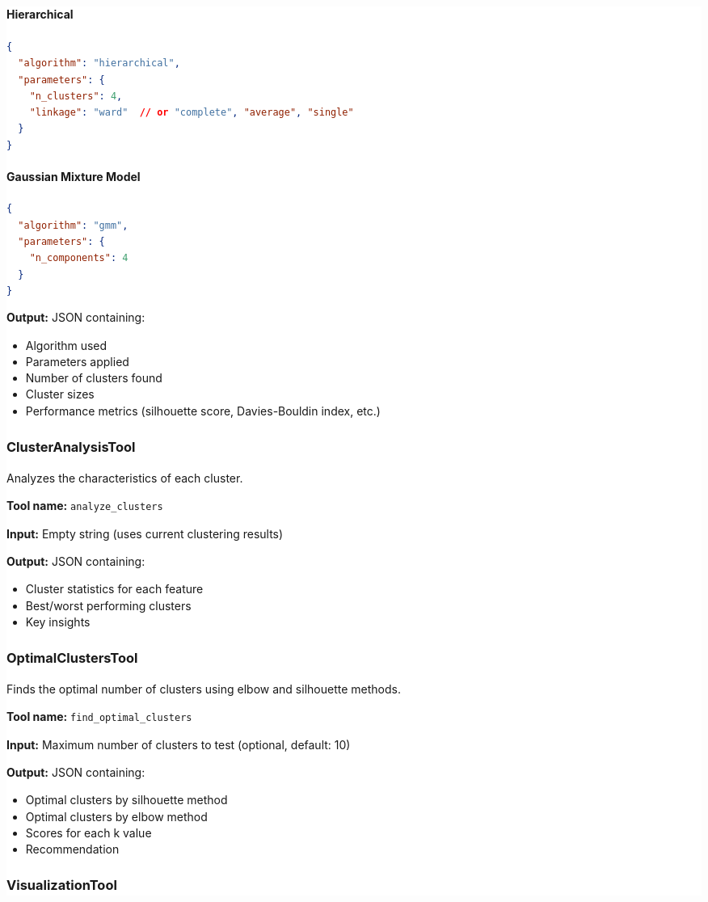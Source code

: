 #### Hierarchical
```json
{
  "algorithm": "hierarchical",
  "parameters": {
    "n_clusters": 4,
    "linkage": "ward"  // or "complete", "average", "single"
  }
}
```

#### Gaussian Mixture Model
```json
{
  "algorithm": "gmm",
  "parameters": {
    "n_components": 4
  }
}
```

**Output:** JSON containing:
- Algorithm used
- Parameters applied
- Number of clusters found
- Cluster sizes
- Performance metrics (silhouette score, Davies-Bouldin index, etc.)

### ClusterAnalysisTool

Analyzes the characteristics of each cluster.

**Tool name:** `analyze_clusters`

**Input:** Empty string (uses current clustering results)

**Output:** JSON containing:
- Cluster statistics for each feature
- Best/worst performing clusters
- Key insights

### OptimalClustersTool

Finds the optimal number of clusters using elbow and silhouette methods.

**Tool name:** `find_optimal_clusters`

**Input:** Maximum number of clusters to test (optional, default: 10)

**Output:** JSON containing:
- Optimal clusters by silhouette method
- Optimal clusters by elbow method
- Scores for each k value
- Recommendation

### VisualizationTool
